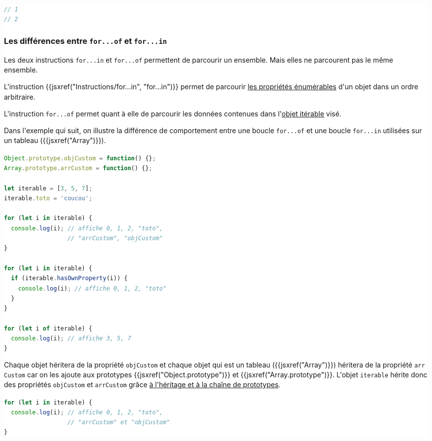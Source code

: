 ```js
// 1
// 2
```

### Les différences entre `for...of` et `for...in`

Les deux instructions `for...in` et `for...of` permettent de parcourir un ensemble. Mais elles ne parcourent pas le même ensemble.

L'instruction {{jsxref("Instructions/for...in", "for...in")}} permet de parcourir [les propriétés énumérables](/fr/docs/Web/JavaScript/Caractère_énumérable_des_propriétés_et_rattachement) d'un objet dans un ordre arbitraire.

L'instruction `for...of` permet quant à elle de parcourir les données contenues dans l'[objet itérable](/fr/docs/Web/JavaScript/Guide/iterateurs_et_generateurs#Itérables) visé.

Dans l'exemple qui suit, on illustre la différence de comportement entre une boucle `for...of` et une boucle `for...in` utilisées sur un tableau ({{jsxref("Array")}}).

```js
Object.prototype.objCustom = function() {};
Array.prototype.arrCustom = function() {};

let iterable = [3, 5, 7];
iterable.toto = 'coucou';

for (let i in iterable) {
  console.log(i); // affiche 0, 1, 2, "toto",
                  // "arrCustom", "objCustom"
}

for (let i in iterable) {
  if (iterable.hasOwnProperty(i)) {
    console.log(i); // affiche 0, 1, 2, "toto"
  }
}

for (let i of iterable) {
  console.log(i); // affiche 3, 5, 7
}
```

Chaque objet héritera de la propriété `objCustom` et chaque objet qui est un tableau ({{jsxref("Array")}}) héritera de la propriété `arrCustom` car on les ajoute aux prototypes {{jsxref("Object.prototype")}} et {{jsxref("Array.prototype")}}. L'objet `iterable` hérite donc des propriétés `objCustom` et `arrCustom` grâce [à l'héritage et à la chaîne de prototypes](/fr/docs/Web/JavaScript/Héritage_et_chaîne_de_prototypes).

```js
for (let i in iterable) {
  console.log(i); // affiche 0, 1, 2, "toto",
                  // "arrCustom" et "objCustom"
}
```
